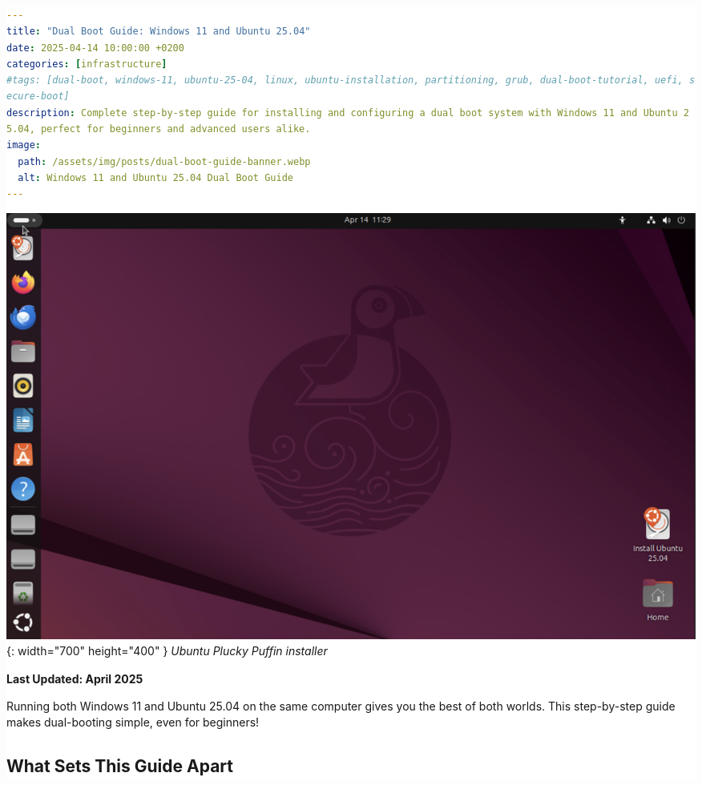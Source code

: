 ```yaml
---
title: "Dual Boot Guide: Windows 11 and Ubuntu 25.04"
date: 2025-04-14 10:00:00 +0200
categories: [infrastructure]
#tags: [dual-boot, windows-11, ubuntu-25-04, linux, ubuntu-installation, partitioning, grub, dual-boot-tutorial, uefi, secure-boot]
description: Complete step-by-step guide for installing and configuring a dual boot system with Windows 11 and Ubuntu 25.04, perfect for beginners and advanced users alike.
image:
  path: /assets/img/posts/dual-boot-guide-banner.webp
  alt: Windows 11 and Ubuntu 25.04 Dual Boot Guide
---
```


![Ubuntu 25 Installer](/assets/img/posts/ubuntu25install.webp){: width="700" height="400" }
_Ubuntu Plucky Puffin installer_

**Last Updated: April 2025**

Running both Windows 11 and Ubuntu 25.04 on the same computer gives you the best of both worlds. This step-by-step guide makes dual-booting simple, even for beginners!

## What Sets This Guide Apart

